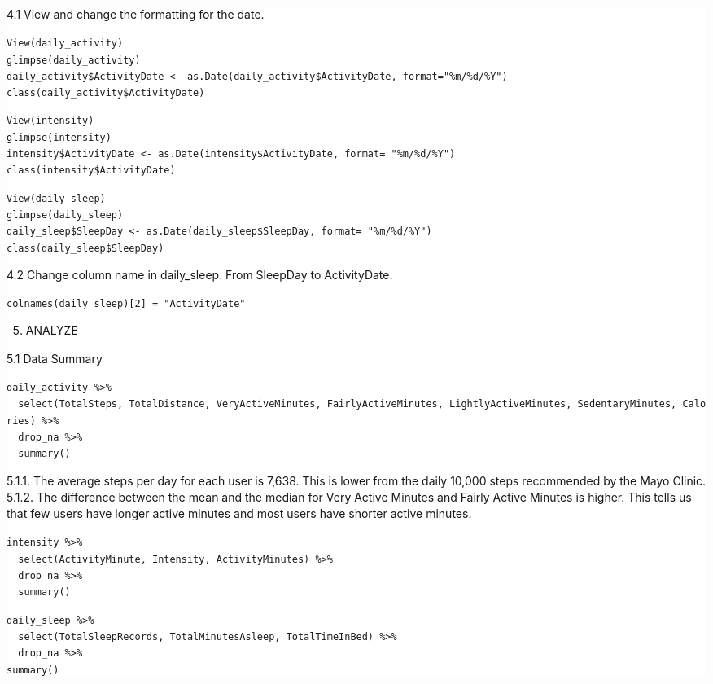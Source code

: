 4.1 View and change the formatting for the date.

```{r}
View(daily_activity)
glimpse(daily_activity)
daily_activity$ActivityDate <- as.Date(daily_activity$ActivityDate, format="%m/%d/%Y")
class(daily_activity$ActivityDate)
```

```{r}
View(intensity)
glimpse(intensity)
intensity$ActivityDate <- as.Date(intensity$ActivityDate, format= "%m/%d/%Y")
class(intensity$ActivityDate)
```

```{r}
View(daily_sleep)
glimpse(daily_sleep)
daily_sleep$SleepDay <- as.Date(daily_sleep$SleepDay, format= "%m/%d/%Y")
class(daily_sleep$SleepDay)
```

4.2 Change column name in daily_sleep. From SleepDay to ActivityDate.

```{r}
colnames(daily_sleep)[2] = "ActivityDate"
```

5. ANALYZE

5.1 Data Summary

```{r}
daily_activity %>% 
  select(TotalSteps, TotalDistance, VeryActiveMinutes, FairlyActiveMinutes, LightlyActiveMinutes, SedentaryMinutes, Calories) %>% 
  drop_na %>% 
  summary()
```

5.1.1.  The average steps per day for each user is 7,638. This is lower from the daily 10,000 steps recommended by the Mayo Clinic.
5.1.2.  The difference between the mean and the median for Very Active Minutes and Fairly Active Minutes is higher. This tells us that few users have longer active minutes and most users have shorter active minutes.

```{r}
intensity %>% 
  select(ActivityMinute, Intensity, ActivityMinutes) %>% 
  drop_na %>% 
  summary()
```

```{r}
daily_sleep %>% 
  select(TotalSleepRecords, TotalMinutesAsleep, TotalTimeInBed) %>% 
  drop_na %>% 
summary()
```
